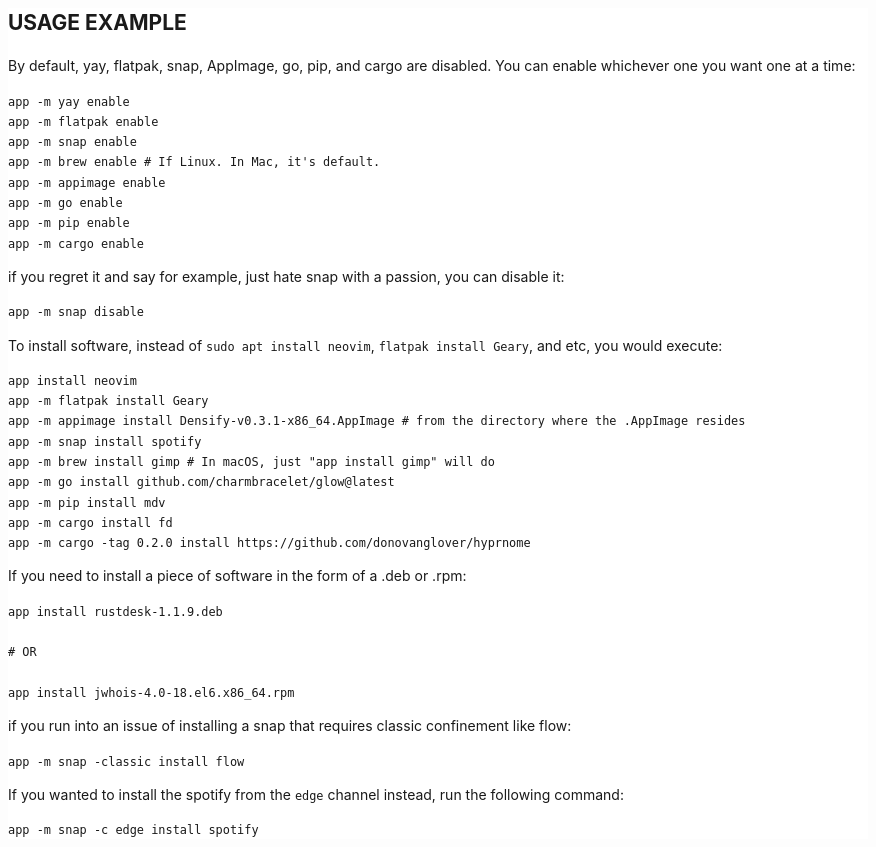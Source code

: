 ## USAGE EXAMPLE

By default, yay, flatpak, snap, AppImage, go, pip, and cargo are disabled. You can enable whichever one you want one at a time:

```
app -m yay enable
app -m flatpak enable
app -m snap enable
app -m brew enable # If Linux. In Mac, it's default.
app -m appimage enable
app -m go enable
app -m pip enable
app -m cargo enable
```

if you regret it and say for example, just hate snap with a passion, you can disable it: 

```
app -m snap disable
```

To install software, instead of `sudo apt install neovim`, `flatpak install Geary`, and etc, you would execute:
```
app install neovim
app -m flatpak install Geary
app -m appimage install Densify-v0.3.1-x86_64.AppImage # from the directory where the .AppImage resides
app -m snap install spotify
app -m brew install gimp # In macOS, just "app install gimp" will do
app -m go install github.com/charmbracelet/glow@latest
app -m pip install mdv
app -m cargo install fd
app -m cargo -tag 0.2.0 install https://github.com/donovanglover/hyprnome
```

If you need to install a piece of software in the form of a .deb or .rpm:

```
app install rustdesk-1.1.9.deb

# OR

app install jwhois-4.0-18.el6.x86_64.rpm
```

if you run into an issue of installing a snap that requires classic confinement like flow:
```
app -m snap -classic install flow
```
If you wanted to install the spotify from the `edge` channel instead, run the following command:
```
app -m snap -c edge install spotify
```

